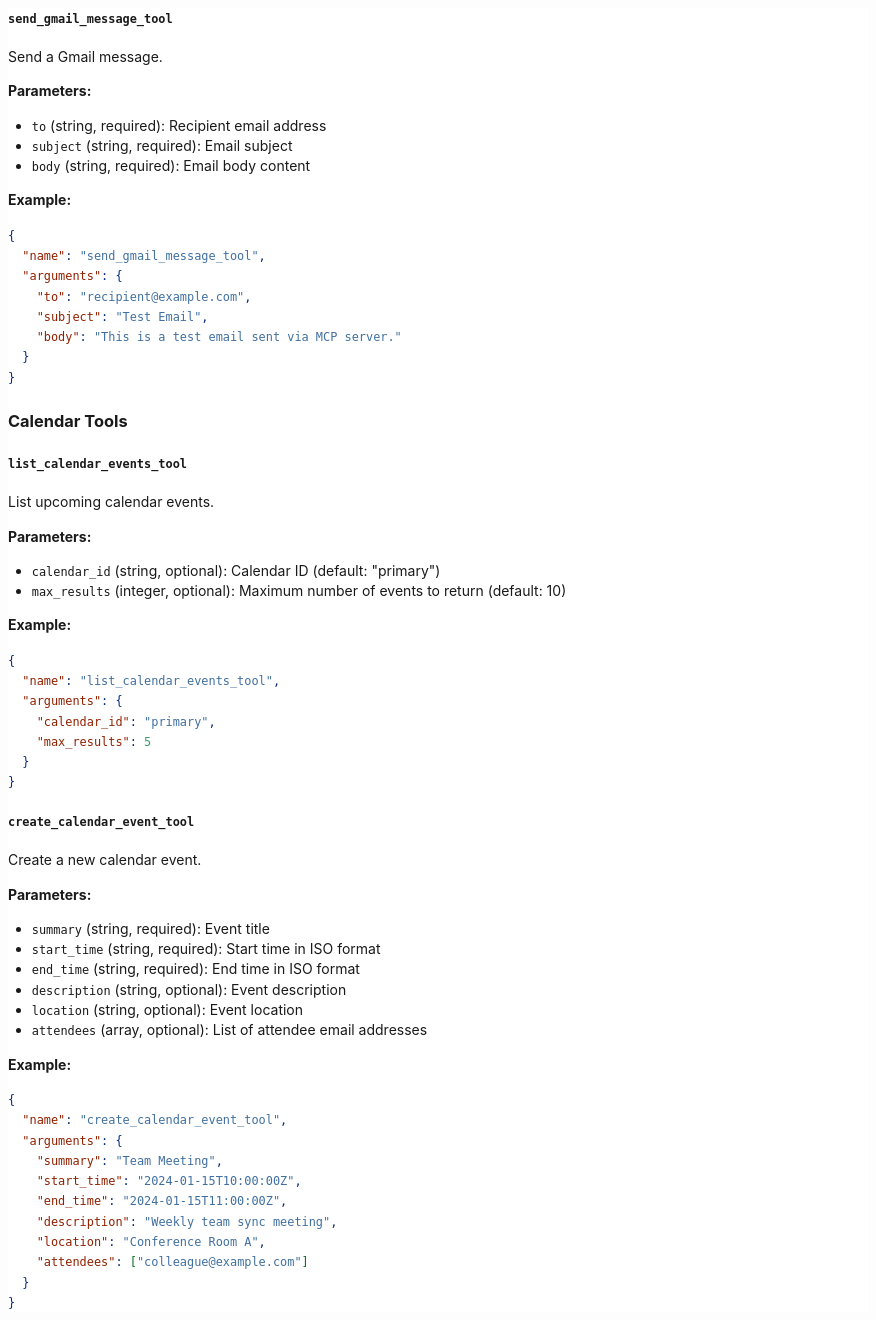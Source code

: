 #### `send_gmail_message_tool`
Send a Gmail message.

**Parameters:**
- `to` (string, required): Recipient email address
- `subject` (string, required): Email subject
- `body` (string, required): Email body content

**Example:**
```json
{
  "name": "send_gmail_message_tool",
  "arguments": {
    "to": "recipient@example.com",
    "subject": "Test Email",
    "body": "This is a test email sent via MCP server."
  }
}
```

### Calendar Tools

#### `list_calendar_events_tool`
List upcoming calendar events.

**Parameters:**
- `calendar_id` (string, optional): Calendar ID (default: "primary")
- `max_results` (integer, optional): Maximum number of events to return (default: 10)

**Example:**
```json
{
  "name": "list_calendar_events_tool",
  "arguments": {
    "calendar_id": "primary",
    "max_results": 5
  }
}
```

#### `create_calendar_event_tool`
Create a new calendar event.

**Parameters:**
- `summary` (string, required): Event title
- `start_time` (string, required): Start time in ISO format
- `end_time` (string, required): End time in ISO format
- `description` (string, optional): Event description
- `location` (string, optional): Event location
- `attendees` (array, optional): List of attendee email addresses

**Example:**
```json
{
  "name": "create_calendar_event_tool",
  "arguments": {
    "summary": "Team Meeting",
    "start_time": "2024-01-15T10:00:00Z",
    "end_time": "2024-01-15T11:00:00Z",
    "description": "Weekly team sync meeting",
    "location": "Conference Room A",
    "attendees": ["colleague@example.com"]
  }
}
```
